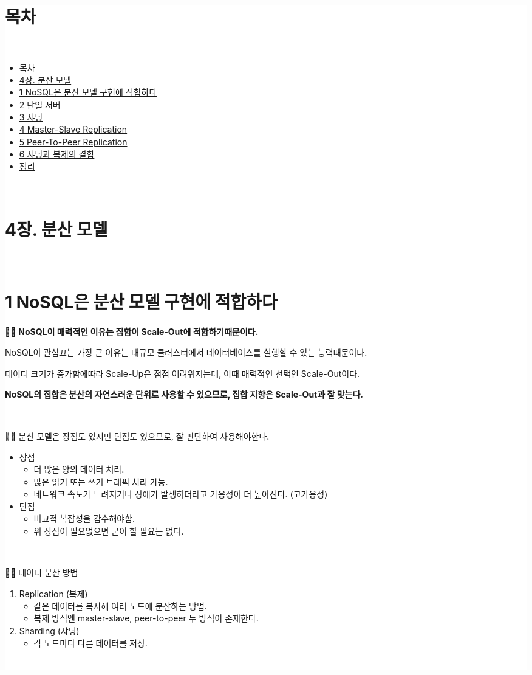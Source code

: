 # 목차

<br>

- [목차](#목차)
- [4장. 분산 모델](#4장-분산-모델)
- [1 NoSQL은 분산 모델 구현에 적합하다](#1-nosql은-분산-모델-구현에-적합하다)
- [2 단일 서버](#2-단일-서버)
- [3 샤딩](#3-샤딩)
- [4 Master-Slave Replication](#4-master-slave-replication)
- [5 Peer-To-Peer Replication](#5-peer-to-peer-replication)
- [6 샤딩과 복제의 결합](#6-샤딩과-복제의-결합)
- [정리](#정리)

<br>

# 4장. 분산 모델

<br>

# 1 NoSQL은 분산 모델 구현에 적합하다

💁‍♂️ **NoSQL이 매력적인 이유는 집합이 Scale-Out에 적합하기때문이다.**

NoSQL이 관심끄는 가장 큰 이유는 대규모 클러스터에서 데이터베이스를 실행할 수 있는 능력때문이다.

데이터 크기가 증가함에따라 Scale-Up은 점점 어려워지는데, 이때 매력적인 선택인 Scale-Out이다.

**NoSQL의 집합은 분산의 자연스러운 단위로 사용할 수 있으므로, 집합 지향은 Scale-Out과 잘 맞는다.**

<br>

💁‍♂️ 분산 모델은 장점도 있지만 단점도 있으므로, 잘 판단하여 사용해야한다.

* 장점
  * 더 많은 양의 데이터 처리.
  * 많은 읽기 또는 쓰기 트래픽 처리 가능.
  * 네트워크 속도가 느려지거나 장애가 발생하더라고 가용성이 더 높아진다. (고가용성)
* 단점
  * 비교적 복잡성을 감수해야함.
  * 위 장점이 필요없으면 굳이 할 필요는 없다.

<br>

💁‍♂️ 데이터 분산 방법

1. Replication (복제)
   * 같은 데이터를 복사해 여러 노드에 분산하는 방법.
   * 복제 방식엔 master-slave, peer-to-peer 두 방식이 존재한다.
2. Sharding (샤딩)
   * 각 노드마다 다른 데이터를 저장.

<br>
